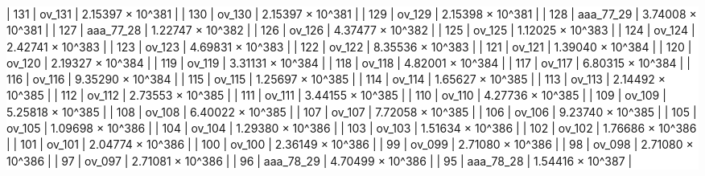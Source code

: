 | 131 | ov_131 | 2.15397 × 10^381 |
| 130 | ov_130 | 2.15397 × 10^381 |
| 129 | ov_129 | 2.15398 × 10^381 |
| 128 | aaa_77_29 | 3.74008 × 10^381 |
| 127 | aaa_77_28 | 1.22747 × 10^382 |
| 126 | ov_126 | 4.37477 × 10^382 |
| 125 | ov_125 | 1.12025 × 10^383 |
| 124 | ov_124 | 2.42741 × 10^383 |
| 123 | ov_123 | 4.69831 × 10^383 |
| 122 | ov_122 | 8.35536 × 10^383 |
| 121 | ov_121 | 1.39040 × 10^384 |
| 120 | ov_120 | 2.19327 × 10^384 |
| 119 | ov_119 | 3.31131 × 10^384 |
| 118 | ov_118 | 4.82001 × 10^384 |
| 117 | ov_117 | 6.80315 × 10^384 |
| 116 | ov_116 | 9.35290 × 10^384 |
| 115 | ov_115 | 1.25697 × 10^385 |
| 114 | ov_114 | 1.65627 × 10^385 |
| 113 | ov_113 | 2.14492 × 10^385 |
| 112 | ov_112 | 2.73553 × 10^385 |
| 111 | ov_111 | 3.44155 × 10^385 |
| 110 | ov_110 | 4.27736 × 10^385 |
| 109 | ov_109 | 5.25818 × 10^385 |
| 108 | ov_108 | 6.40022 × 10^385 |
| 107 | ov_107 | 7.72058 × 10^385 |
| 106 | ov_106 | 9.23740 × 10^385 |
| 105 | ov_105 | 1.09698 × 10^386 |
| 104 | ov_104 | 1.29380 × 10^386 |
| 103 | ov_103 | 1.51634 × 10^386 |
| 102 | ov_102 | 1.76686 × 10^386 |
| 101 | ov_101 | 2.04774 × 10^386 |
| 100 | ov_100 | 2.36149 × 10^386 |
| 99 | ov_099 | 2.71080 × 10^386 |
| 98 | ov_098 | 2.71080 × 10^386 |
| 97 | ov_097 | 2.71081 × 10^386 |
| 96 | aaa_78_29 | 4.70499 × 10^386 |
| 95 | aaa_78_28 | 1.54416 × 10^387 |